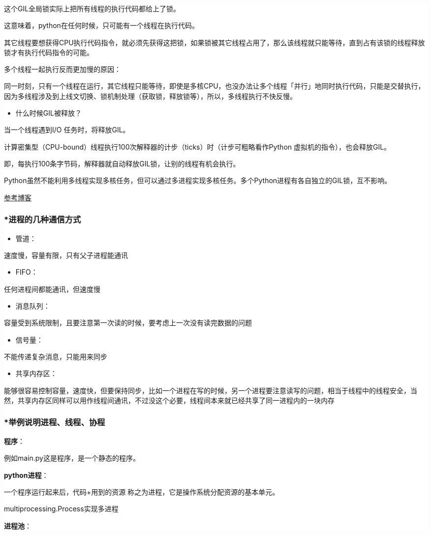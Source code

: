 这个GIL全局锁实际上把所有线程的执行代码都给上了锁。

这意味着，python在任何时候，只可能有一个线程在执行代码。

其它线程要想获得CPU执行代码指令，就必须先获得这把锁，如果锁被其它线程占用了，那么该线程就只能等待，直到占有该锁的线程释放锁才有执行代码指令的可能。

多个线程一起执行反而更加慢的原因：

同一时刻，只有一个线程在运行，其它线程只能等待，即使是多核CPU，也没办法让多个线程「并行」地同时执行代码，只能是交替执行，因为多线程涉及到上线文切换、锁机制处理（获取锁，释放锁等），所以，多线程执行不快反慢。

  - 什么时候GIL被释放？

当一个线程遇到I/O 任务时，将释放GIL。

计算密集型（CPU-bound）线程执行100次解释器的计步（ticks）时（计步可粗略看作Python 虚拟机的指令），也会释放GIL。

即，每执行100条字节码，解释器就自动释放GIL锁，让别的线程有机会执行。

Python虽然不能利用多线程实现多核任务，但可以通过多进程实现多核任务。多个Python进程有各自独立的GIL锁，互不影响。

[参考博客](https://link.zhihu.com/?target=http%3A//www.sohu.com/a/230407177_99992472)

### *进程的几种通信方式

  - 管道：

速度慢，容量有限，只有父子进程能通讯


  - FIFO：

任何进程间都能通讯，但速度慢


  - 消息队列：

容量受到系统限制，且要注意第一次读的时候，要考虑上一次没有读完数据的问题


  - 信号量：

不能传递复杂消息，只能用来同步


  - 共享内存区：

能够很容易控制容量，速度快，但要保持同步，比如一个进程在写的时候，另一个进程要注意读写的问题，相当于线程中的线程安全，当然，共享内存区同样可以用作线程间通讯，不过没这个必要，线程间本来就已经共享了同一进程内的一块内存

### *举例说明进程、线程、协程

**程序**：

例如main.py这是程序，是一个静态的程序。


**python进程**：

一个程序运行起来后，代码+用到的资源 称之为进程，它是操作系统分配资源的基本单元。

multiprocessing.Process实现多进程


**进程池**：
